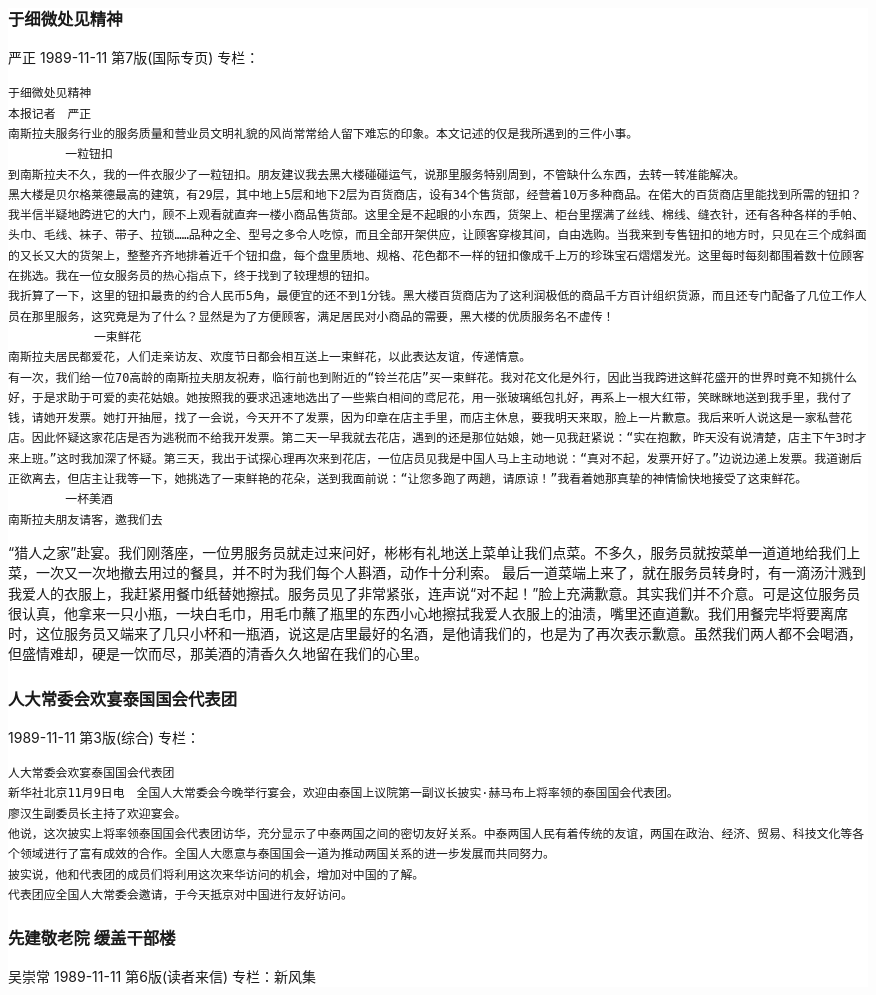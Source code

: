 
### 于细微处见精神
严正
1989-11-11
第7版(国际专页)
专栏：

    于细微处见精神
    本报记者　严正
    南斯拉夫服务行业的服务质量和营业员文明礼貌的风尚常常给人留下难忘的印象。本文记述的仅是我所遇到的三件小事。
            一粒钮扣
    到南斯拉夫不久，我的一件衣服少了一粒钮扣。朋友建议我去黑大楼碰碰运气，说那里服务特别周到，不管缺什么东西，去转一转准能解决。
    黑大楼是贝尔格莱德最高的建筑，有29层，其中地上5层和地下2层为百货商店，设有34个售货部，经营着10万多种商品。在偌大的百货商店里能找到所需的钮扣？我半信半疑地跨进它的大门，顾不上观看就直奔一楼小商品售货部。这里全是不起眼的小东西，货架上、柜台里摆满了丝线、棉线、缝衣针，还有各种各样的手帕、头巾、毛线、袜子、带子、拉锁……品种之全、型号之多令人吃惊，而且全部开架供应，让顾客穿梭其间，自由选购。当我来到专售钮扣的地方时，只见在三个成斜面的又长又大的货架上，整整齐齐地排着近千个钮扣盘，每个盘里质地、规格、花色都不一样的钮扣像成千上万的珍珠宝石熠熠发光。这里每时每刻都围着数十位顾客在挑选。我在一位女服务员的热心指点下，终于找到了较理想的钮扣。
    我折算了一下，这里的钮扣最贵的约合人民币5角，最便宜的还不到1分钱。黑大楼百货商店为了这利润极低的商品千方百计组织货源，而且还专门配备了几位工作人员在那里服务，这究竟是为了什么？显然是为了方便顾客，满足居民对小商品的需要，黑大楼的优质服务名不虚传！
                一束鲜花
    南斯拉夫居民都爱花，人们走亲访友、欢度节日都会相互送上一束鲜花，以此表达友谊，传递情意。
    有一次，我们给一位70高龄的南斯拉夫朋友祝寿，临行前也到附近的“铃兰花店”买一束鲜花。我对花文化是外行，因此当我跨进这鲜花盛开的世界时竟不知挑什么好，于是求助于可爱的卖花姑娘。她按照我的要求迅速地选出了一些紫白相间的鸢尼花，用一张玻璃纸包扎好，再系上一根大红带，笑眯眯地送到我手里，我付了钱，请她开发票。她打开抽屉，找了一会说，今天开不了发票，因为印章在店主手里，而店主休息，要我明天来取，脸上一片歉意。我后来听人说这是一家私营花店。因此怀疑这家花店是否为逃税而不给我开发票。第二天一早我就去花店，遇到的还是那位姑娘，她一见我赶紧说：“实在抱歉，昨天没有说清楚，店主下午3时才来上班。”这时我加深了怀疑。第三天，我出于试探心理再次来到花店，一位店员见我是中国人马上主动地说：“真对不起，发票开好了。”边说边递上发票。我道谢后正欲离去，但店主让我等一下，她挑选了一束鲜艳的花朵，送到我面前说：“让您多跑了两趟，请原谅！”我看着她那真挚的神情愉快地接受了这束鲜花。
            一杯美酒
    南斯拉夫朋友请客，邀我们去
  “猎人之家”赴宴。我们刚落座，一位男服务员就走过来问好，彬彬有礼地送上菜单让我们点菜。不多久，服务员就按菜单一道道地给我们上菜，一次又一次地撤去用过的餐具，并不时为我们每个人斟酒，动作十分利索。
    最后一道菜端上来了，就在服务员转身时，有一滴汤汁溅到我爱人的衣服上，我赶紧用餐巾纸替她擦拭。服务员见了非常紧张，连声说“对不起！”脸上充满歉意。其实我们并不介意。可是这位服务员很认真，他拿来一只小瓶，一块白毛巾，用毛巾蘸了瓶里的东西小心地擦拭我爱人衣服上的油渍，嘴里还直道歉。我们用餐完毕将要离席时，这位服务员又端来了几只小杯和一瓶酒，说这是店里最好的名酒，是他请我们的，也是为了再次表示歉意。虽然我们两人都不会喝酒，但盛情难却，硬是一饮而尽，那美酒的清香久久地留在我们的心里。


### 人大常委会欢宴泰国国会代表团

1989-11-11
第3版(综合)
专栏：

    人大常委会欢宴泰国国会代表团
    新华社北京11月9日电　全国人大常委会今晚举行宴会，欢迎由泰国上议院第一副议长披实·赫马布上将率领的泰国国会代表团。
    廖汉生副委员长主持了欢迎宴会。
    他说，这次披实上将率领泰国国会代表团访华，充分显示了中泰两国之间的密切友好关系。中泰两国人民有着传统的友谊，两国在政治、经济、贸易、科技文化等各个领域进行了富有成效的合作。全国人大愿意与泰国国会一道为推动两国关系的进一步发展而共同努力。
    披实说，他和代表团的成员们将利用这次来华访问的机会，增加对中国的了解。
    代表团应全国人大常委会邀请，于今天抵京对中国进行友好访问。


### 先建敬老院  缓盖干部楼
吴崇常
1989-11-11
第6版(读者来信)
专栏：新风集
